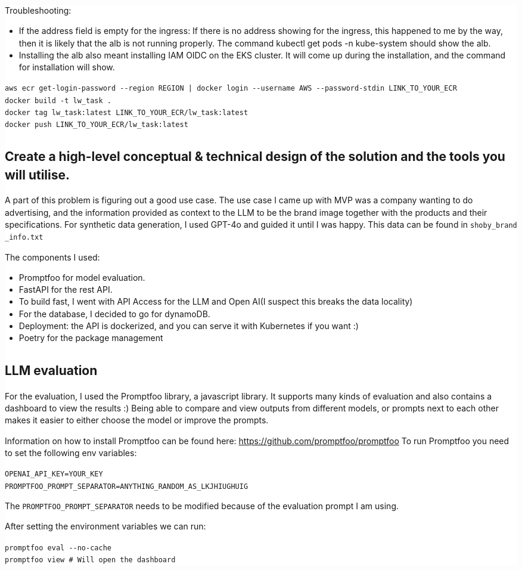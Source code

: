 Troubleshooting:
* If the address field is empty for the ingress: If there is no address showing for the ingress, this happened to me by the way, then it is likely that the alb is not running properly. The command kubectl get pods -n kube-system should show the alb.
* Installing the alb also meant installing IAM OIDC on the EKS cluster. It will come up during the installation, and the command for installation will show.

```
aws ecr get-login-password --region REGION | docker login --username AWS --password-stdin LINK_TO_YOUR_ECR
docker build -t lw_task .
docker tag lw_task:latest LINK_TO_YOUR_ECR/lw_task:latest
docker push LINK_TO_YOUR_ECR/lw_task:latest
```

## Create a high-level conceptual & technical design of the solution and the tools you will utilise.
A part of this problem is figuring out a good use case. The use case I came up with MVP was a company wanting to do advertising, and the information provided as context to the LLM to be the brand image together with the products and their specifications. For synthetic data generation, I used GPT-4o and guided it until I was happy.
This data can be found in ```shoby_brand_info.txt```

The components I used:
* Promptfoo for model evaluation.
* FastAPI for the rest API.
* To build fast, I went with API Access for the LLM and Open AI(I suspect this breaks the data locality)
* For the database, I decided to go for dynamoDB.
* Deployment: the API is dockerized, and you can serve it with Kubernetes if you want :)
* Poetry for the package management


## LLM evaluation
For the evaluation, I used the Promptfoo library, a javascript library. It supports many kinds of evaluation and also contains a dashboard to view the results :) Being able to compare and view outputs from different models, or prompts next to each other makes it easier to either choose the model or improve the prompts.

Information on how to install Promptfoo can be found here: https://github.com/promptfoo/promptfoo
To run Promptfoo you need to set the following env variables:
```
OPENAI_API_KEY=YOUR_KEY
PROMPTFOO_PROMPT_SEPARATOR=ANYTHING_RANDOM_AS_LKJHIUGHUIG
```
The ```PROMPTFOO_PROMPT_SEPARATOR``` needs to be modified because of the evaluation prompt I am using.

After setting the environment variables we can run:
```
promptfoo eval --no-cache
promptfoo view # Will open the dashboard
```
